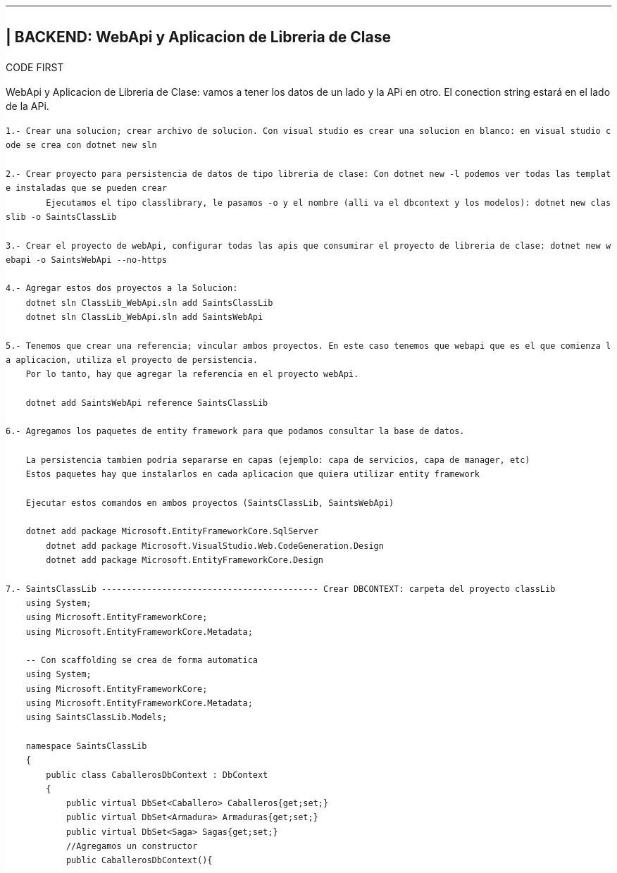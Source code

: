 ----------------------------------------------------------------------------------------------------------------------------------------------
| BACKEND: WebApi y Aplicacion de Libreria de Clase
----------------------------------------------------------------------------------------------------------------------------------------------

CODE FIRST

WebApi y Aplicacion de Libreria de Clase: vamos a tener los datos de un lado y la APi en otro.
El conection string estará en el lado de la APi.

	1.- Crear una solucion; crear archivo de solucion. Con visual studio es crear una solucion en blanco: en visual studio code se crea con dotnet new sln

	2.- Crear proyecto para persistencia de datos de tipo libreria de clase: Con dotnet new -l podemos ver todas las template instaladas que se pueden crear
	    	Ejecutamos el tipo classlibrary, le pasamos -o y el nombre (alli va el dbcontext y los modelos): dotnet new classlib -o SaintsClassLib

	3.- Crear el proyecto de webApi, configurar todas las apis que consumirar el proyecto de libreria de clase: dotnet new webapi -o SaintsWebApi --no-https
	
	4.- Agregar estos dos proyectos a la Solucion: 
		dotnet sln ClassLib_WebApi.sln add SaintsClassLib
		dotnet sln ClassLib_WebApi.sln add SaintsWebApi

	5.- Tenemos que crear una referencia; vincular ambos proyectos. En este caso tenemos que webapi que es el que comienza la aplicacion, utiliza el proyecto de persistencia. 
	    Por lo tanto, hay que agregar la referencia en el proyecto webApi.

	    dotnet add SaintsWebApi reference SaintsClassLib

	6.- Agregamos los paquetes de entity framework para que podamos consultar la base de datos.
		
	    La persistencia tambien podria separarse en capas (ejemplo: capa de servicios, capa de manager, etc)	
	    Estos paquetes hay que instalarlos en cada aplicacion que quiera utilizar entity framework

	    Ejecutar estos comandos en ambos proyectos (SaintsClassLib, SaintsWebApi)	    

	    dotnet add package Microsoft.EntityFrameworkCore.SqlServer
            dotnet add package Microsoft.VisualStudio.Web.CodeGeneration.Design
            dotnet add package Microsoft.EntityFrameworkCore.Design 

	7.- SaintsClassLib ------------------------------------------- Crear DBCONTEXT: carpeta del proyecto classLib
		using System;
		using Microsoft.EntityFrameworkCore;
		using Microsoft.EntityFrameworkCore.Metadata;
		
		-- Con scaffolding se crea de forma automatica
		using System;
		using Microsoft.EntityFrameworkCore;
		using Microsoft.EntityFrameworkCore.Metadata;
		using SaintsClassLib.Models;

		namespace SaintsClassLib
		{
			public class CaballerosDbContext : DbContext
			{
				public virtual DbSet<Caballero> Caballeros{get;set;}
				public virtual DbSet<Armadura> Armaduras{get;set;}
				public virtual DbSet<Saga> Sagas{get;set;}
				//Agregamos un constructor
				public CaballerosDbContext(){
